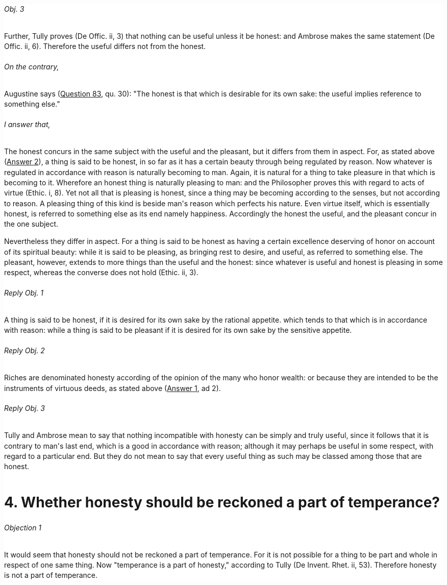 ###### Obj. 3
Further, Tully proves (De Offic. ii, 3) that nothing can be useful unless it be honest: and Ambrose makes the same statement (De Offic. ii, 6). Therefore the useful differs not from the honest.  

###### On the contrary,
Augustine says ([Question 83](../../082.%20Interior%20Acts%20of%20Religion/83.%20Prayer.md), qu. 30): "The honest is that which is desirable for its own sake: the useful implies reference to something else."  

###### I answer that,
The honest concurs in the same subject with the useful and the pleasant, but it differs from them in aspect. For, as stated above ([Answer 2](#2.%20Whether%20the%20honest%20is%20the%20same%20as%20the%20beautiful?%20)), a thing is said to be honest, in so far as it has a certain beauty through being regulated by reason. Now whatever is regulated in accordance with reason is naturally becoming to man. Again, it is natural for a thing to take pleasure in that which is becoming to it. Wherefore an honest thing is naturally pleasing to man: and the Philosopher proves this with regard to acts of virtue (Ethic. i, 8). Yet not all that is pleasing is honest, since a thing may be becoming according to the senses, but not according to reason. A pleasing thing of this kind is beside man's reason which perfects his nature. Even virtue itself, which is essentially honest, is referred to something else as its end namely happiness. Accordingly the honest the useful, and the pleasant concur in the one subject.  

Nevertheless they differ in aspect. For a thing is said to be honest as having a certain excellence deserving of honor on account of its spiritual beauty: while it is said to be pleasing, as bringing rest to desire, and useful, as referred to something else. The pleasant, however, extends to more things than the useful and the honest: since whatever is useful and honest is pleasing in some respect, whereas the converse does not hold (Ethic. ii, 3).  

###### Reply Obj. 1
A thing is said to be honest, if it is desired for its own sake by the rational appetite. which tends to that which is in accordance with reason: while a thing is said to be pleasant if it is desired for its own sake by the sensitive appetite.  

###### Reply Obj. 2
Riches are denominated honesty according of the opinion of the many who honor wealth: or because they are intended to be the instruments of virtuous deeds, as stated above ([Answer 1](#1.%20Whether%20honesty%20is%20the%20same%20as%20virtue?%20), ad 2).  

###### Reply Obj. 3
Tully and Ambrose mean to say that nothing incompatible with honesty can be simply and truly useful, since it follows that it is contrary to man's last end, which is a good in accordance with reason; although it may perhaps be useful in some respect, with regard to a particular end. But they do not mean to say that every useful thing as such may be classed among those that are honest.  




# 4. Whether honesty should be reckoned a part of temperance? 

###### Objection 1
It would seem that honesty should not be reckoned a part of temperance. For it is not possible for a thing to be part and whole in respect of one same thing. Now "temperance is a part of honesty," according to Tully (De Invent. Rhet. ii, 53). Therefore honesty is not a part of temperance.  
